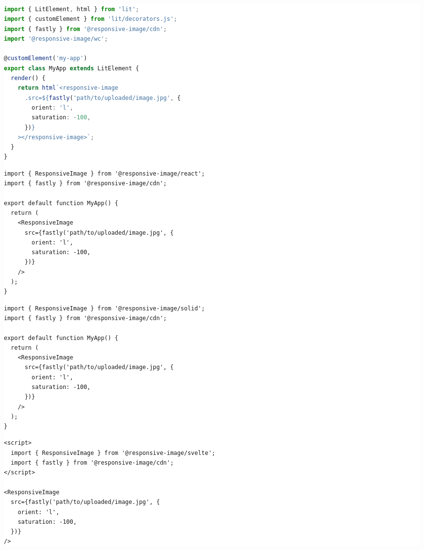 ```ts [Lit]
import { LitElement, html } from 'lit';
import { customElement } from 'lit/decorators.js';
import { fastly } from '@responsive-image/cdn';
import '@responsive-image/wc';

@customElement('my-app')
export class MyApp extends LitElement {
  render() {
    return html`<responsive-image
      .src=${fastly('path/to/uploaded/image.jpg', {
        orient: 'l',
        saturation: -100,
      })}
    ></responsive-image>`;
  }
}
```

```tsx [React]
import { ResponsiveImage } from '@responsive-image/react';
import { fastly } from '@responsive-image/cdn';

export default function MyApp() {
  return (
    <ResponsiveImage
      src={fastly('path/to/uploaded/image.jpg', {
        orient: 'l',
        saturation: -100,
      })}
    />
  );
}
```

```tsx [Solid]
import { ResponsiveImage } from '@responsive-image/solid';
import { fastly } from '@responsive-image/cdn';

export default function MyApp() {
  return (
    <ResponsiveImage
      src={fastly('path/to/uploaded/image.jpg', {
        orient: 'l',
        saturation: -100,
      })}
    />
  );
}
```

```svelte [Svelte]
<script>
  import { ResponsiveImage } from '@responsive-image/svelte';
  import { fastly } from '@responsive-image/cdn';
</script>

<ResponsiveImage
  src={fastly('path/to/uploaded/image.jpg', {
    orient: 'l',
    saturation: -100,
  })}
/>
```
